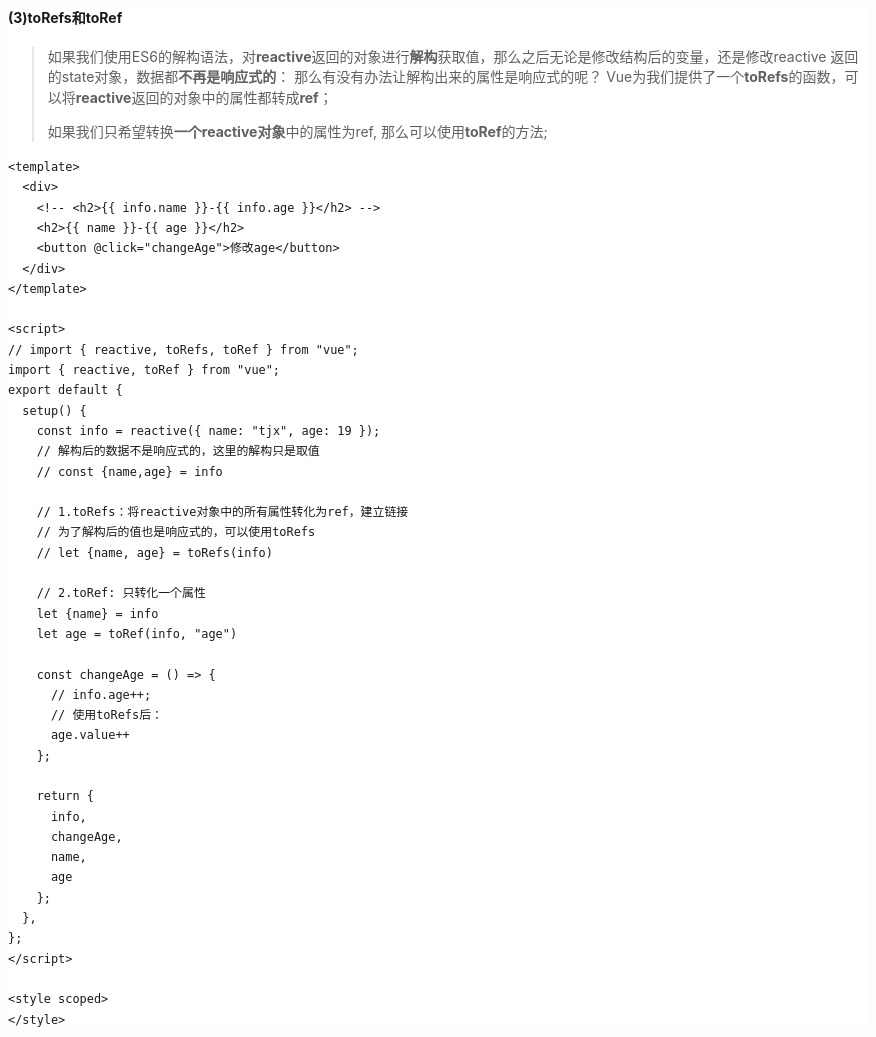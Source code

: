 #### (3)toRefs和toRef

> 如果我们使用ES6的解构语法，对**reactive**返回的对象进行**解构**获取值，那么之后无论是修改结构后的变量，还是修改reactive 返回的state对象，数据都**不再是响应式的**： 那么有没有办法让解构出来的属性是响应式的呢？ Vue为我们提供了一个**toRefs**的函数，可以将**reactive**返回的对象中的属性都转成**ref**；
>
> 如果我们只希望转换**一个reactive对象**中的属性为ref, 那么可以使用**toRef**的方法;

```vue
<template>
  <div>
    <!-- <h2>{{ info.name }}-{{ info.age }}</h2> -->
    <h2>{{ name }}-{{ age }}</h2>
    <button @click="changeAge">修改age</button>
  </div>
</template>

<script>
// import { reactive, toRefs, toRef } from "vue";
import { reactive, toRef } from "vue";
export default {
  setup() {
    const info = reactive({ name: "tjx", age: 19 });
    // 解构后的数据不是响应式的，这里的解构只是取值
    // const {name,age} = info

    // 1.toRefs：将reactive对象中的所有属性转化为ref，建立链接
    // 为了解构后的值也是响应式的，可以使用toRefs
    // let {name, age} = toRefs(info)

    // 2.toRef: 只转化一个属性
    let {name} = info
    let age = toRef(info, "age")

    const changeAge = () => {
      // info.age++;
      // 使用toRefs后：
      age.value++
    };

    return {
      info,
      changeAge,
      name,
      age
    };
  },
};
</script>

<style scoped>
</style>
```
